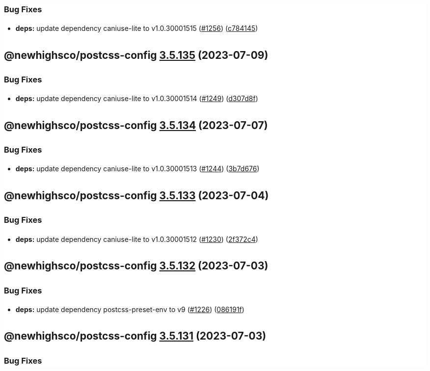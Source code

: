 
### Bug Fixes

* **deps:** update dependency caniuse-lite to v1.0.30001515 ([#1256](https://github.com/newhighsco/config/issues/1256)) ([c784145](https://github.com/newhighsco/config/commit/c784145426cb7c1fbb34bc2d1385f01624688a6b))

## @newhighsco/postcss-config [3.5.135](https://github.com/newhighsco/config/compare/@newhighsco/postcss-config@3.5.134...@newhighsco/postcss-config@3.5.135) (2023-07-09)


### Bug Fixes

* **deps:** update dependency caniuse-lite to v1.0.30001514 ([#1249](https://github.com/newhighsco/config/issues/1249)) ([d307d8f](https://github.com/newhighsco/config/commit/d307d8fee58caecc75d625f139f967299fe271d1))

## @newhighsco/postcss-config [3.5.134](https://github.com/newhighsco/config/compare/@newhighsco/postcss-config@3.5.133...@newhighsco/postcss-config@3.5.134) (2023-07-07)


### Bug Fixes

* **deps:** update dependency caniuse-lite to v1.0.30001513 ([#1244](https://github.com/newhighsco/config/issues/1244)) ([3b7d676](https://github.com/newhighsco/config/commit/3b7d676e9db4d34ff8d9ffc9b05c42e7d06ac6b7))

## @newhighsco/postcss-config [3.5.133](https://github.com/newhighsco/config/compare/@newhighsco/postcss-config@3.5.132...@newhighsco/postcss-config@3.5.133) (2023-07-04)


### Bug Fixes

* **deps:** update dependency caniuse-lite to v1.0.30001512 ([#1230](https://github.com/newhighsco/config/issues/1230)) ([2f372c4](https://github.com/newhighsco/config/commit/2f372c4b89be9c872794e66dd8d3079ad50d0e8e))

## @newhighsco/postcss-config [3.5.132](https://github.com/newhighsco/config/compare/@newhighsco/postcss-config@3.5.131...@newhighsco/postcss-config@3.5.132) (2023-07-03)


### Bug Fixes

* **deps:** update dependency postcss-preset-env to v9 ([#1226](https://github.com/newhighsco/config/issues/1226)) ([086191f](https://github.com/newhighsco/config/commit/086191fd79d2568199f169608a58580f6cff870f))

## @newhighsco/postcss-config [3.5.131](https://github.com/newhighsco/config/compare/@newhighsco/postcss-config@3.5.130...@newhighsco/postcss-config@3.5.131) (2023-07-03)


### Bug Fixes

